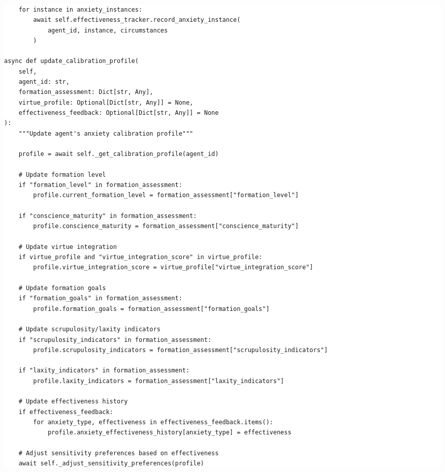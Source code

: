         for instance in anxiety_instances:
            await self.effectiveness_tracker.record_anxiety_instance(
                agent_id, instance, circumstances
            )
    
    async def update_calibration_profile(
        self,
        agent_id: str,
        formation_assessment: Dict[str, Any],
        virtue_profile: Optional[Dict[str, Any]] = None,
        effectiveness_feedback: Optional[Dict[str, Any]] = None
    ):
        """Update agent's anxiety calibration profile"""
        
        profile = await self._get_calibration_profile(agent_id)
        
        # Update formation level
        if "formation_level" in formation_assessment:
            profile.current_formation_level = formation_assessment["formation_level"]
        
        if "conscience_maturity" in formation_assessment:
            profile.conscience_maturity = formation_assessment["conscience_maturity"]
        
        # Update virtue integration
        if virtue_profile and "virtue_integration_score" in virtue_profile:
            profile.virtue_integration_score = virtue_profile["virtue_integration_score"]
        
        # Update formation goals
        if "formation_goals" in formation_assessment:
            profile.formation_goals = formation_assessment["formation_goals"]
        
        # Update scrupulosity/laxity indicators
        if "scrupulosity_indicators" in formation_assessment:
            profile.scrupulosity_indicators = formation_assessment["scrupulosity_indicators"]
        
        if "laxity_indicators" in formation_assessment:
            profile.laxity_indicators = formation_assessment["laxity_indicators"]
        
        # Update effectiveness history
        if effectiveness_feedback:
            for anxiety_type, effectiveness in effectiveness_feedback.items():
                profile.anxiety_effectiveness_history[anxiety_type] = effectiveness
        
        # Adjust sensitivity preferences based on effectiveness
        await self._adjust_sensitivity_preferences(profile)
    